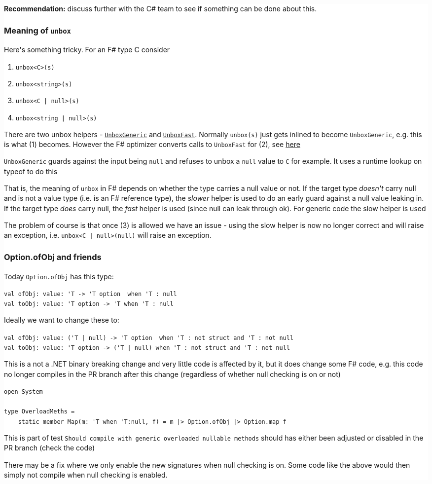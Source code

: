 **Recommendation:** discuss further with the C# team to see if something can be done about this.

### Meaning of `unbox`

Here's something tricky.  For an F# type C consider

1. `unbox<C>(s)`

2. `unbox<string>(s)`

3. `unbox<C | null>(s)`

4. `unbox<string | null>(s)`

There are two unbox helpers - [`UnboxGeneric`](https://github.com/dotnet/fsharp/blob/92247b886e4c3f8e637948de84b6d10f97b2b894/src/fsharp/FSharp.Core/prim-types.fs#L613) and [`UnboxFast`](https://github.com/dotnet/fsharp/blob/92247b886e4c3f8e637948de84b6d10f97b2b894/src/fsharp/FSharp.Core/prim-types.fs#L620). Normally `unbox(s)` just gets inlined to become `UnboxGeneric`, e.g. this is what (1) becomes.  However the F# optimizer converts calls to `UnboxFast` for (2), see [here](https://github.com/dotnet/fsharp/blob/99c667b0ee24f18775d4250a909ee5fdb58e2fae/src/fsharp/Optimizer.fs#L2576)

`UnboxGeneric` guards against the input being `null` and refuses to unbox a `null` value to `C` for example.   It uses a runtime lookup on typeof<T> to do this

That is, the meaning of `unbox` in F# depends on whether the type carries a null value or not.  If the target type *doesn't* carry null and is not a value type (i.e. is an F# reference type), the *slower* helper is used to do an early guard against a null value leaking in.  If the target type *does* carry null, the *fast* helper is used (since null can leak through ok).  For generic code the slow helper is used

The problem of course is that once (3) is allowed we have an issue - using the slow helper is now no longer correct and will raise an exception, i.e. `unbox<C | null>(null)` will raise an exception.

### Option.ofObj and friends

Today `Option.ofObj` has this type:

    val ofObj: value: 'T -> 'T option  when 'T : null
    val toObj: value: 'T option -> 'T when 'T : null

Ideally we want to change these to:

    val ofObj: value: ('T | null) -> 'T option  when 'T : not struct and 'T : not null
    val toObj: value: 'T option -> ('T | null) when 'T : not struct and 'T : not null

This is a not a .NET binary breaking change and very little code is affected by it, but it does change some F# code, e.g. this code no longer compiles in the PR branch after this change (regardless of whether null checking is on or not)

```
open System

type OverloadMeths =
    static member Map(m: 'T when 'T:null, f) = m |> Option.ofObj |> Option.map f
```

This is part of test `Should compile with generic overloaded nullable methods` should has either been adjusted or disabled in the PR branch (check the code)

There may be a fix where we only enable the new signatures when null checking is on.  Some code like the above would then simply not compile when null checking is enabled.

